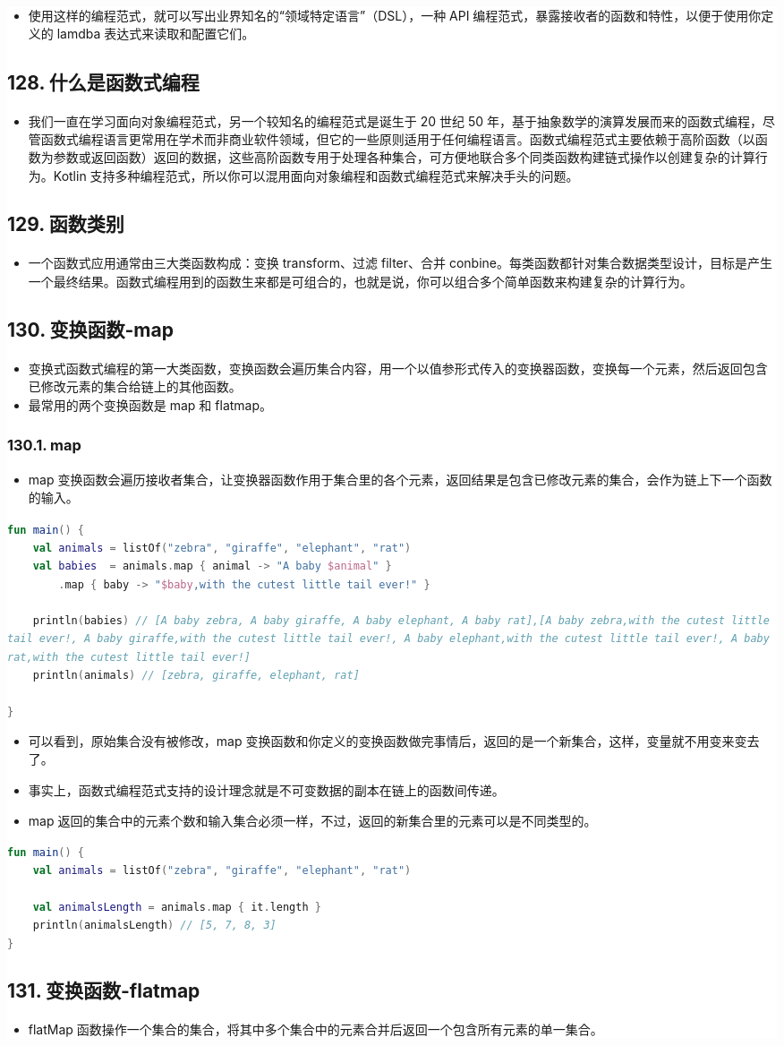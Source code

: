 * 使用这样的编程范式，就可以写出业界知名的“领域特定语言”（DSL），一种 API 编程范式，暴露接收者的函数和特性，以便于使用你定义的 lamdba 表达式来读取和配置它们。

## 128. 什么是函数式编程

* 我们一直在学习面向对象编程范式，另一个较知名的编程范式是诞生于 20 世纪 50 年，基于抽象数学的演算发展而来的函数式编程，尽管函数式编程语言更常用在学术而非商业软件领域，但它的一些原则适用于任何编程语言。函数式编程范式主要依赖于高阶函数（以函数为参数或返回函数）返回的数据，这些高阶函数专用于处理各种集合，可方便地联合多个同类函数构建链式操作以创建复杂的计算行为。Kotlin 支持多种编程范式，所以你可以混用面向对象编程和函数式编程范式来解决手头的问题。

## 129. 函数类别

* 一个函数式应用通常由三大类函数构成：变换 transform、过滤 filter、合并 conbine。每类函数都针对集合数据类型设计，目标是产生一个最终结果。函数式编程用到的函数生来都是可组合的，也就是说，你可以组合多个简单函数来构建复杂的计算行为。

## 130. 变换函数-map

* 变换式函数式编程的第一大类函数，变换函数会遍历集合内容，用一个以值参形式传入的变换器函数，变换每一个元素，然后返回包含已修改元素的集合给链上的其他函数。
* 最常用的两个变换函数是 map 和 flatmap。

### 130.1. map

* map 变换函数会遍历接收者集合，让变换器函数作用于集合里的各个元素，返回结果是包含已修改元素的集合，会作为链上下一个函数的输入。

```kotlin
fun main() {
    val animals = listOf("zebra", "giraffe", "elephant", "rat")
    val babies  = animals.map { animal -> "A baby $animal" }
        .map { baby -> "$baby,with the cutest little tail ever!" }

    println(babies) // [A baby zebra, A baby giraffe, A baby elephant, A baby rat],[A baby zebra,with the cutest little tail ever!, A baby giraffe,with the cutest little tail ever!, A baby elephant,with the cutest little tail ever!, A baby rat,with the cutest little tail ever!]
    println(animals) // [zebra, giraffe, elephant, rat]

}
```

* 可以看到，原始集合没有被修改，map 变换函数和你定义的变换函数做完事情后，返回的是一个新集合，这样，变量就不用变来变去了。
* 事实上，函数式编程范式支持的设计理念就是不可变数据的副本在链上的函数间传递。

* map 返回的集合中的元素个数和输入集合必须一样，不过，返回的新集合里的元素可以是不同类型的。

```kotlin
fun main() {
    val animals = listOf("zebra", "giraffe", "elephant", "rat")

    val animalsLength = animals.map { it.length }
    println(animalsLength) // [5, 7, 8, 3]
}
```

## 131. 变换函数-flatmap

* flatMap 函数操作一个集合的集合，将其中多个集合中的元素合并后返回一个包含所有元素的单一集合。

